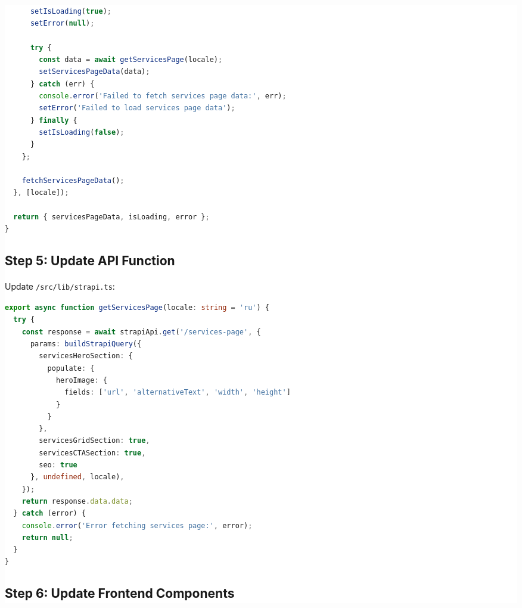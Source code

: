 ```typescript
      setIsLoading(true);
      setError(null);
      
      try {
        const data = await getServicesPage(locale);
        setServicesPageData(data);
      } catch (err) {
        console.error('Failed to fetch services page data:', err);
        setError('Failed to load services page data');
      } finally {
        setIsLoading(false);
      }
    };

    fetchServicesPageData();
  }, [locale]);

  return { servicesPageData, isLoading, error };
}
```

## Step 5: Update API Function

Update `/src/lib/strapi.ts`:

```typescript
export async function getServicesPage(locale: string = 'ru') {
  try {
    const response = await strapiApi.get('/services-page', {
      params: buildStrapiQuery({
        servicesHeroSection: {
          populate: {
            heroImage: {
              fields: ['url', 'alternativeText', 'width', 'height']
            }
          }
        },
        servicesGridSection: true,
        servicesCTASection: true,
        seo: true
      }, undefined, locale),
    });
    return response.data.data;
  } catch (error) {
    console.error('Error fetching services page:', error);
    return null;
  }
}
```

## Step 6: Update Frontend Components

